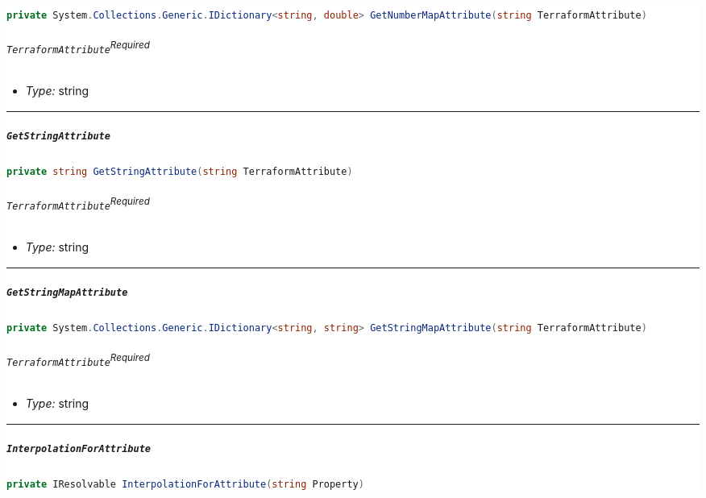 ```csharp
private System.Collections.Generic.IDictionary<string, double> GetNumberMapAttribute(string TerraformAttribute)
```

###### `TerraformAttribute`<sup>Required</sup> <a name="TerraformAttribute" id="@cdktf/provider-datadog.childOrganization.ChildOrganizationApplicationKeyOutputReference.getNumberMapAttribute.parameter.terraformAttribute"></a>

- *Type:* string

---

##### `GetStringAttribute` <a name="GetStringAttribute" id="@cdktf/provider-datadog.childOrganization.ChildOrganizationApplicationKeyOutputReference.getStringAttribute"></a>

```csharp
private string GetStringAttribute(string TerraformAttribute)
```

###### `TerraformAttribute`<sup>Required</sup> <a name="TerraformAttribute" id="@cdktf/provider-datadog.childOrganization.ChildOrganizationApplicationKeyOutputReference.getStringAttribute.parameter.terraformAttribute"></a>

- *Type:* string

---

##### `GetStringMapAttribute` <a name="GetStringMapAttribute" id="@cdktf/provider-datadog.childOrganization.ChildOrganizationApplicationKeyOutputReference.getStringMapAttribute"></a>

```csharp
private System.Collections.Generic.IDictionary<string, string> GetStringMapAttribute(string TerraformAttribute)
```

###### `TerraformAttribute`<sup>Required</sup> <a name="TerraformAttribute" id="@cdktf/provider-datadog.childOrganization.ChildOrganizationApplicationKeyOutputReference.getStringMapAttribute.parameter.terraformAttribute"></a>

- *Type:* string

---

##### `InterpolationForAttribute` <a name="InterpolationForAttribute" id="@cdktf/provider-datadog.childOrganization.ChildOrganizationApplicationKeyOutputReference.interpolationForAttribute"></a>

```csharp
private IResolvable InterpolationForAttribute(string Property)
```
